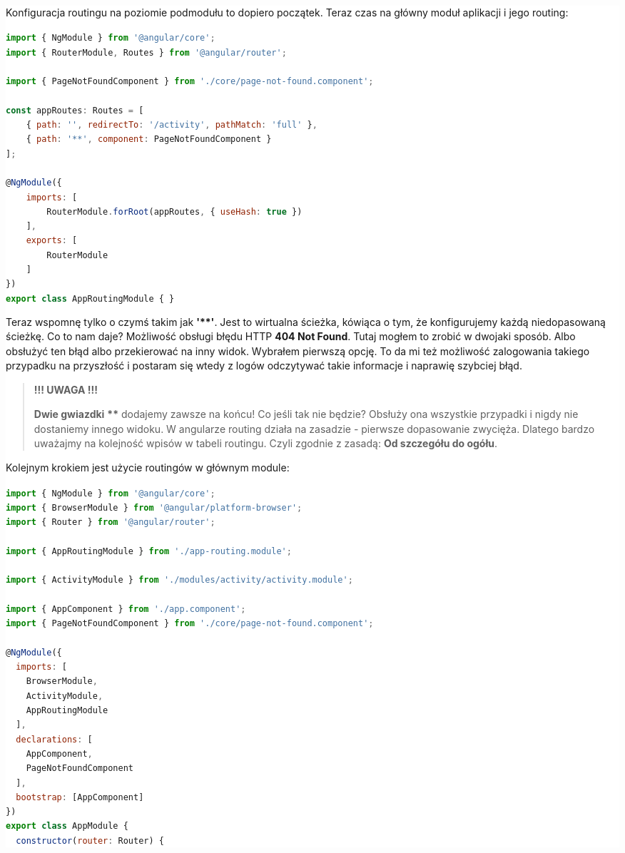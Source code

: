 Konfiguracja routingu na poziomie podmodułu to dopiero początek. Teraz czas na główny moduł aplikacji i jego routing:

```js
import { NgModule } from '@angular/core';
import { RouterModule, Routes } from '@angular/router';

import { PageNotFoundComponent } from './core/page-not-found.component';

const appRoutes: Routes = [
    { path: '', redirectTo: '/activity', pathMatch: 'full' },
    { path: '**', component: PageNotFoundComponent }
];

@NgModule({
    imports: [
        RouterModule.forRoot(appRoutes, { useHash: true })
    ],
    exports: [
        RouterModule
    ]
})
export class AppRoutingModule { }
```

Teraz wspomnę tylko o czymś takim jak **'\*\*'**. Jest to wirtualna ścieżka, kówiąca o tym, że konfigurujemy każdą niedopasowaną ścieżkę. Co to nam daje? Możliwość obsługi błędu HTTP **404 Not Found**. Tutaj mogłem to zrobić w dwojaki sposób. Albo obsłużyć ten błąd albo przekierować na inny widok. Wybrałem pierwszą opcję. To da mi też możliwość zalogowania takiego przypadku na przyszłość i postaram się wtedy z logów odczytywać takie informacje i naprawię szybciej błąd.

>**!!! UWAGA !!!**
>
>**Dwie gwiazdki** **\*\*** dodajemy zawsze na końcu! Co jeśli tak nie będzie? Obsłuży ona wszystkie przypadki i nigdy nie dostaniemy innego widoku. W angularze routing działa na zasadzie - pierwsze dopasowanie zwycięża. Dlatego bardzo uważajmy na kolejność wpisów w tabeli routingu. Czyli zgodnie z zasadą: **Od szczegółu do ogółu**.

Kolejnym krokiem jest użycie routingów w głównym module:

```js
import { NgModule } from '@angular/core';
import { BrowserModule } from '@angular/platform-browser';
import { Router } from '@angular/router';

import { AppRoutingModule } from './app-routing.module';

import { ActivityModule } from './modules/activity/activity.module';

import { AppComponent } from './app.component';
import { PageNotFoundComponent } from './core/page-not-found.component';

@NgModule({
  imports: [
    BrowserModule,
    ActivityModule,
    AppRoutingModule
  ],
  declarations: [
    AppComponent,
    PageNotFoundComponent
  ],
  bootstrap: [AppComponent]
})
export class AppModule {
  constructor(router: Router) {
```

  [1]: /dsp2017/2017/04/21/planowanie/
  [2]: https://angular.io/resources/live-examples/router/ts/eplnkr.html
  [3]: https://angular.io/docs/ts/latest/api/platform-browser/index/Title-class.html
  [4]: https://angular.io/docs/ts/latest/guide/router.html
  [5]: https://github.com/duszekmestre/MassCo
  [6]: https://www.facebook.com/duszekarciszewski/